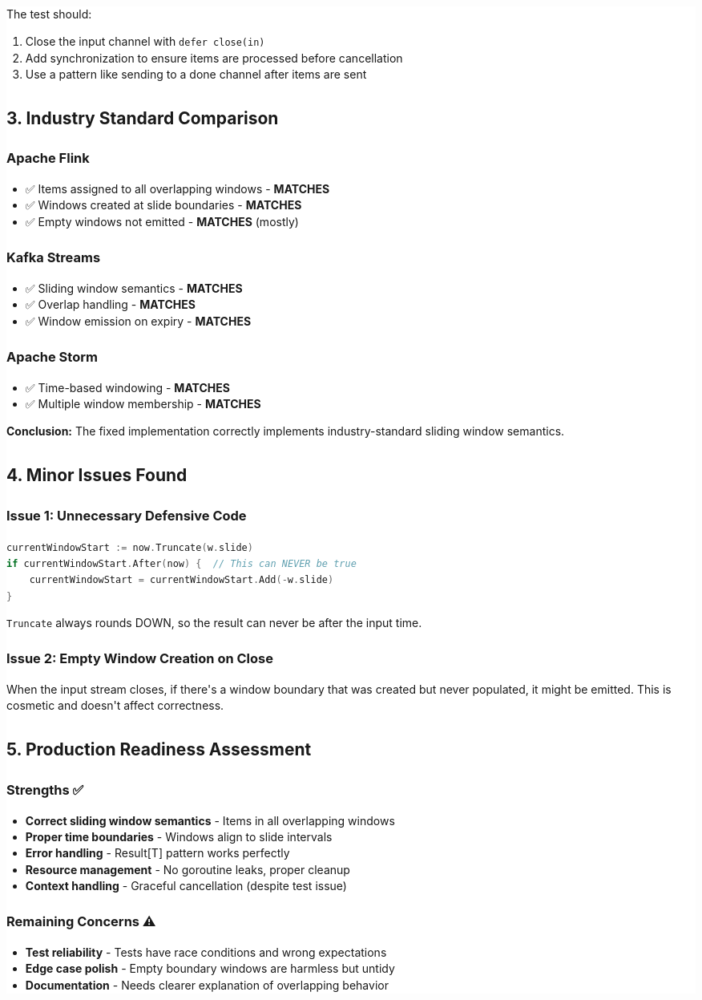 The test should:
1. Close the input channel with `defer close(in)`
2. Add synchronization to ensure items are processed before cancellation
3. Use a pattern like sending to a done channel after items are sent

## 3. Industry Standard Comparison

### Apache Flink
- ✅ Items assigned to all overlapping windows - **MATCHES**
- ✅ Windows created at slide boundaries - **MATCHES**
- ✅ Empty windows not emitted - **MATCHES** (mostly)

### Kafka Streams
- ✅ Sliding window semantics - **MATCHES**
- ✅ Overlap handling - **MATCHES**
- ✅ Window emission on expiry - **MATCHES**

### Apache Storm
- ✅ Time-based windowing - **MATCHES**
- ✅ Multiple window membership - **MATCHES**

**Conclusion:** The fixed implementation correctly implements industry-standard sliding window semantics.

## 4. Minor Issues Found

### Issue 1: Unnecessary Defensive Code
```go
currentWindowStart := now.Truncate(w.slide)
if currentWindowStart.After(now) {  // This can NEVER be true
    currentWindowStart = currentWindowStart.Add(-w.slide)
}
```
`Truncate` always rounds DOWN, so the result can never be after the input time.

### Issue 2: Empty Window Creation on Close
When the input stream closes, if there's a window boundary that was created but never populated, it might be emitted. This is cosmetic and doesn't affect correctness.

## 5. Production Readiness Assessment

### Strengths ✅
- **Correct sliding window semantics** - Items in all overlapping windows
- **Proper time boundaries** - Windows align to slide intervals
- **Error handling** - Result[T] pattern works perfectly
- **Resource management** - No goroutine leaks, proper cleanup
- **Context handling** - Graceful cancellation (despite test issue)

### Remaining Concerns ⚠️
- **Test reliability** - Tests have race conditions and wrong expectations
- **Edge case polish** - Empty boundary windows are harmless but untidy
- **Documentation** - Needs clearer explanation of overlapping behavior
